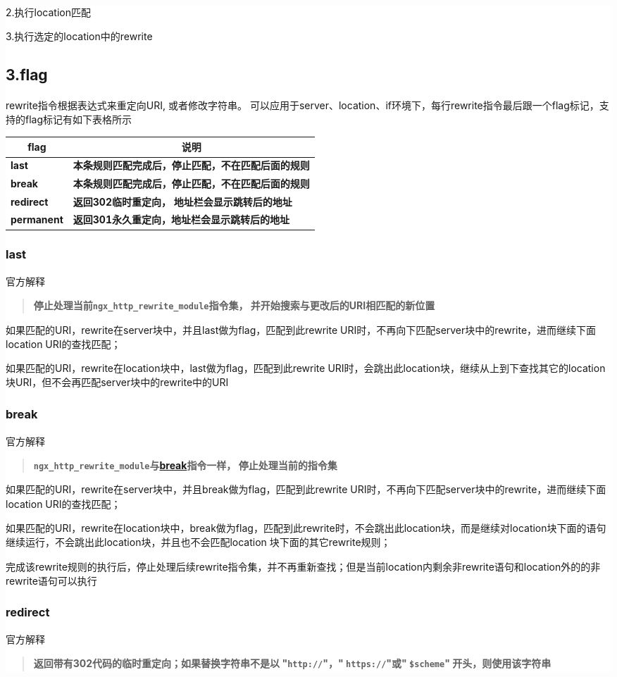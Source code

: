 2.执行location匹配

3.执行选定的location中的rewrite



## 3.flag

rewrite指令根据表达式来重定向URI, 或者修改字符串。 可以应用于server、location、if环境下，每行rewrite指令最后跟一个flag标记，支持的flag标记有如下表格所示

| **flag**      | **说明**                                             |
| ------------- | ---------------------------------------------------- |
| **last**      | **本条规则匹配完成后，停止匹配，不在匹配后面的规则** |
| **break**     | **本条规则匹配完成后，停止匹配，不在匹配后面的规则** |
| **redirect**  | **返回302临时重定向， 地址栏会显示跳转后的地址**     |
| **permanent** | **返回301永久重定向，地址栏会显示跳转后的地址**      |



### last

官方解释

> **停止处理当前`ngx_http_rewrite_module`指令集， 并开始搜索与更改后的URI相匹配的新位置**

如果匹配的URI，rewrite在server块中，并且last做为flag，匹配到此rewrite URI时，不再向下匹配server块中的rewrite，进而继续下面location URI的查找匹配；

如果匹配的URI，rewrite在location块中，last做为flag，匹配到此rewrite URI时，会跳出此location块，继续从上到下查找其它的location块URI，但不会再匹配server块中的rewrite中的URI





### break

官方解释

> **`ngx_http_rewrite_module`与[break](https://nginx.org/en/docs/http/ngx_http_rewrite_module.html#break)指令一样， 停止处理当前的指令集**

如果匹配的URI，rewrite在server块中，并且break做为flag，匹配到此rewrite URI时，不再向下匹配server块中的rewrite，进而继续下面location URI的查找匹配；

如果匹配的URI，rewrite在location块中，break做为flag，匹配到此rewrite时，不会跳出此location块，而是继续对location块下面的语句继续运行，不会跳出此location块，并且也不会匹配location 块下面的其它rewrite规则；

完成该rewrite规则的执行后，停止处理后续rewrite指令集，并不再重新查找；但是当前location内剩余非rewrite语句和location外的的非rewrite语句可以执行



### redirect

官方解释

> **返回带有302代码的临时重定向；如果替换字符串不是以 "`http://`"，" `https://`"或" `$scheme`" 开头，则使用该字符串**
